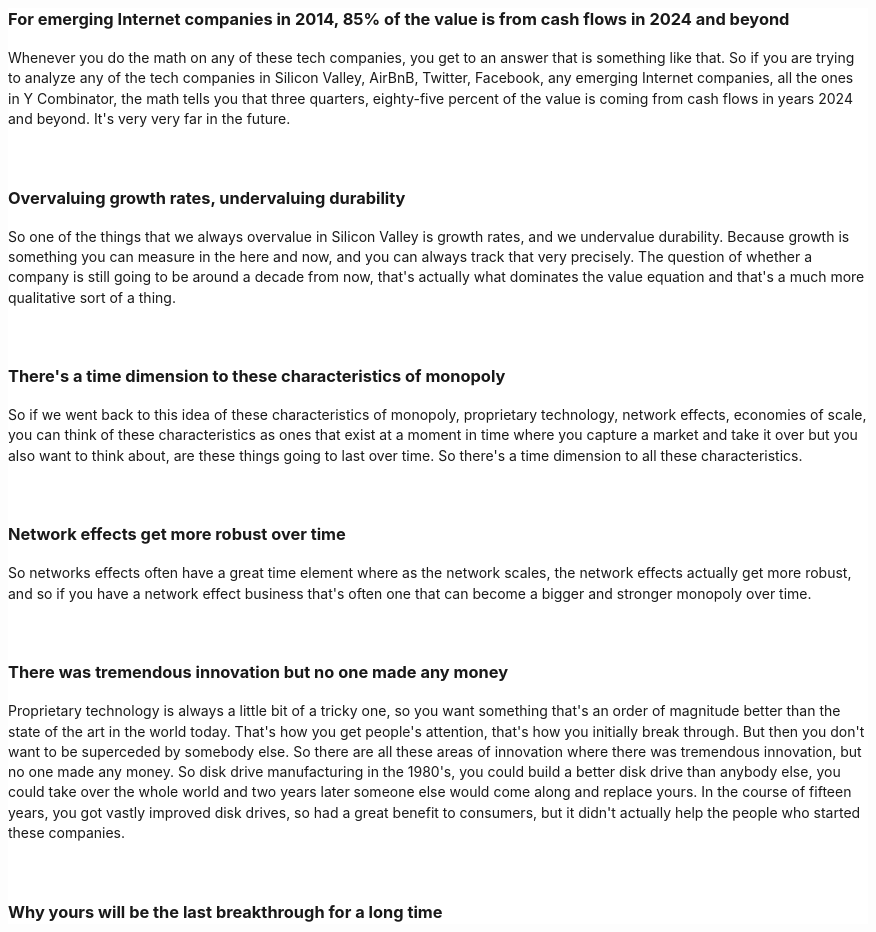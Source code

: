 ### **For emerging Internet companies in 2014, 85% of the value is from cash flows in 2024 and beyond**

Whenever you do the math on any of these tech companies, you get to an answer that is something like that. So if you are trying to analyze any of the tech companies in Silicon Valley, AirBnB, Twitter, Facebook, any emerging Internet companies, all the ones in Y Combinator, the math tells you that three quarters, eighty-five percent of the value is coming from cash flows in years 2024 and beyond. It's very very far in the future.

<br>

### **Overvaluing growth rates, undervaluing durability**

So one of the things that we always overvalue in Silicon Valley is growth rates, and we undervalue durability. Because growth is something you can measure in the here and now, and you can always track that very precisely. The question of whether a company is still going to be around a decade from now, that's actually what dominates the value equation and that's a much more qualitative sort of a thing.

<br>

### **There's a time dimension to these characteristics of monopoly**

So if we went back to this idea of these characteristics of monopoly, proprietary technology, network effects, economies of scale, you can think of these characteristics as ones that exist at a moment in time where you capture a market and take it over but you also want to think about, are these things going to last over time. So there's a time dimension to all these characteristics.

<br>

### **Network effects get more robust over time**

So networks effects often have a great time element where as the network scales, the network effects actually get more robust, and so if you have a network effect business that's often one that can become a bigger and stronger monopoly over time.

<br>

### **There was tremendous innovation but no one made any money**

Proprietary technology is always a little bit of a tricky one, so you want something that's an order of magnitude better than the state of the art in the world today. That's how you get people's attention, that's how you initially break through. But then you don't want to be superceded by somebody else. So there are all these areas of innovation where there was tremendous innovation, but no one made any money. So disk drive manufacturing in the 1980's, you could build a better disk drive than anybody else, you could take over the whole world and two years later someone else would come along and replace yours. In the course of fifteen years, you got vastly improved disk drives, so had a great benefit to consumers, but it didn't actually help the people who started these companies.

<br>

### **Why yours will be the last breakthrough for a long time**
